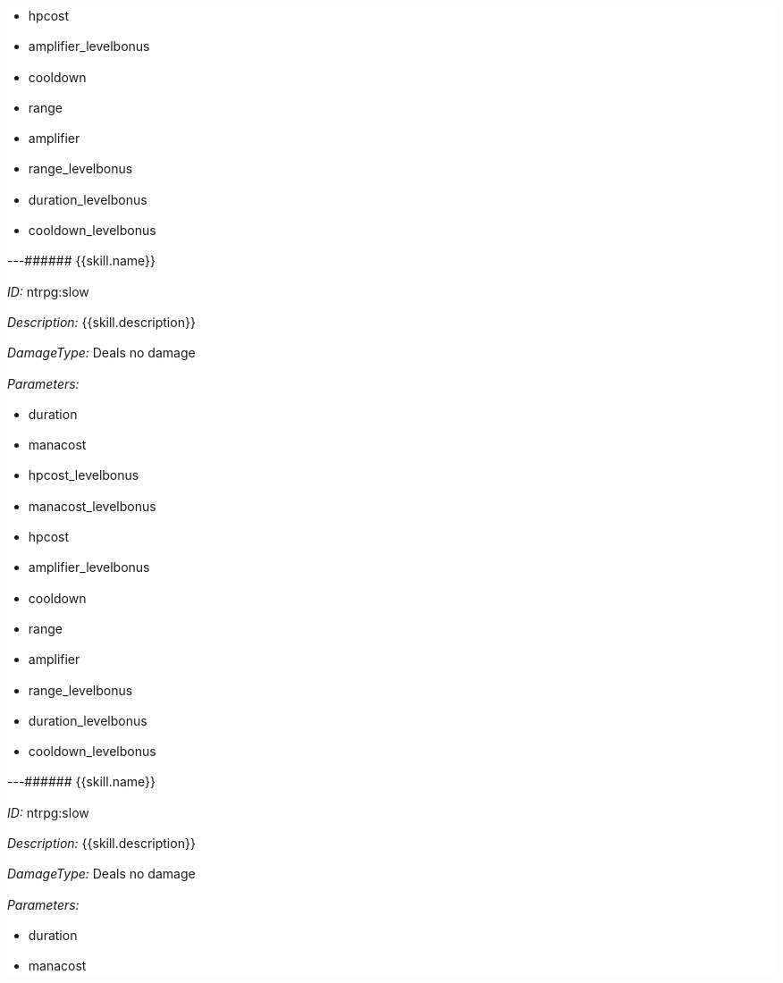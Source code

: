    * hpcost

   * amplifier_levelbonus

   * cooldown

   * range

   * amplifier

   * range_levelbonus

   * duration_levelbonus

   * cooldown_levelbonus



---###### {{skill.name}}

*ID:* ntrpg:slow

*Description:* {{skill.description}}

*DamageType:* Deals no damage

*Parameters:*

   * duration

   * manacost

   * hpcost_levelbonus

   * manacost_levelbonus

   * hpcost

   * amplifier_levelbonus

   * cooldown

   * range

   * amplifier

   * range_levelbonus

   * duration_levelbonus

   * cooldown_levelbonus



---###### {{skill.name}}

*ID:* ntrpg:slow

*Description:* {{skill.description}}

*DamageType:* Deals no damage

*Parameters:*

   * duration

   * manacost
